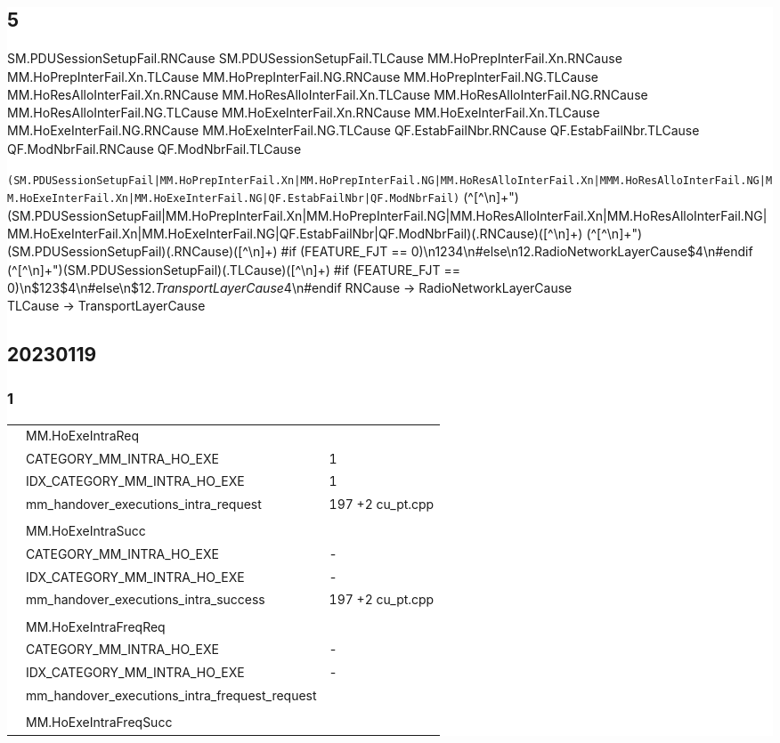 






## 5
SM.PDUSessionSetupFail.RNCause		SM.PDUSessionSetupFail.TLCause
MM.HoPrepInterFail.Xn.RNCause		MM.HoPrepInterFail.Xn.TLCause
MM.HoPrepInterFail.NG.RNCause		MM.HoPrepInterFail.NG.TLCause
MM.HoResAlloInterFail.Xn.RNCause	MM.HoResAlloInterFail.Xn.TLCause
MM.HoResAlloInterFail.NG.RNCause	MM.HoResAlloInterFail.NG.TLCause
MM.HoExeInterFail.Xn.RNCause		MM.HoExeInterFail.Xn.TLCause
MM.HoExeInterFail.NG.RNCause		MM.HoExeInterFail.NG.TLCause
QF.EstabFailNbr.RNCause				QF.EstabFailNbr.TLCause
QF.ModNbrFail.RNCause				QF.ModNbrFail.TLCause

`(SM.PDUSessionSetupFail|MM.HoPrepInterFail.Xn|MM.HoPrepInterFail.NG|MM.HoResAlloInterFail.Xn|MMM.HoResAlloInterFail.NG|MM.HoExeInterFail.Xn|MM.HoExeInterFail.NG|QF.EstabFailNbr|QF.ModNbrFail)`
(^[^\n]+")(SM.PDUSessionSetupFail|MM.HoPrepInterFail.Xn|MM.HoPrepInterFail.NG|MM.HoResAlloInterFail.Xn|MM.HoResAlloInterFail.NG|MM.HoExeInterFail.Xn|MM.HoExeInterFail.NG|QF.EstabFailNbr|QF.ModNbrFail)(.RNCause)([^\n]+)
(^[^\n]+")(SM.PDUSessionSetupFail)(.RNCause)([^\n]+)	#if (FEATURE_FJT == 0)\n$1$2$3$4\n#else\n$1$2.RadioNetworkLayerCause$4\n#endif
(^[^\n]+")(SM.PDUSessionSetupFail)(.TLCause)([^\n]+)	#if (FEATURE_FJT == 0)\n$1$2$3$4\n#else\n$1$2.TransportLayerCause$4\n#endif
 RNCause  ->  RadioNetworkLayerCause           
 TLCause  ->  TransportLayerCause              






## 20230119
### 1
|     |                                               |                  |
| --- | --------------------------------------------- | ---------------- |
|     | MM.HoExeIntraReq                              |                  |
|     | CATEGORY_MM_INTRA_HO_EXE                      | 1                |
|     | IDX_CATEGORY_MM_INTRA_HO_EXE                  | 1                |
|     | mm_handover_executions_intra_request          | 197 +2 cu_pt.cpp |
|     |                                               |                  |
|     | MM.HoExeIntraSucc                             |                  |
|     | CATEGORY_MM_INTRA_HO_EXE                      | -                |
|     | IDX_CATEGORY_MM_INTRA_HO_EXE                  | -                |
|     | mm_handover_executions_intra_success          | 197 +2 cu_pt.cpp |
|     |                                               |                  |
|     | MM.HoExeIntraFreqReq                          |                  |
|     | CATEGORY_MM_INTRA_HO_EXE                      | -                |
|     | IDX_CATEGORY_MM_INTRA_HO_EXE                  | -                |
|     | mm_handover_executions_intra_frequest_request |                  |
|     |                                               |                  |
|     | MM.HoExeIntraFreqSucc                         |                  |
